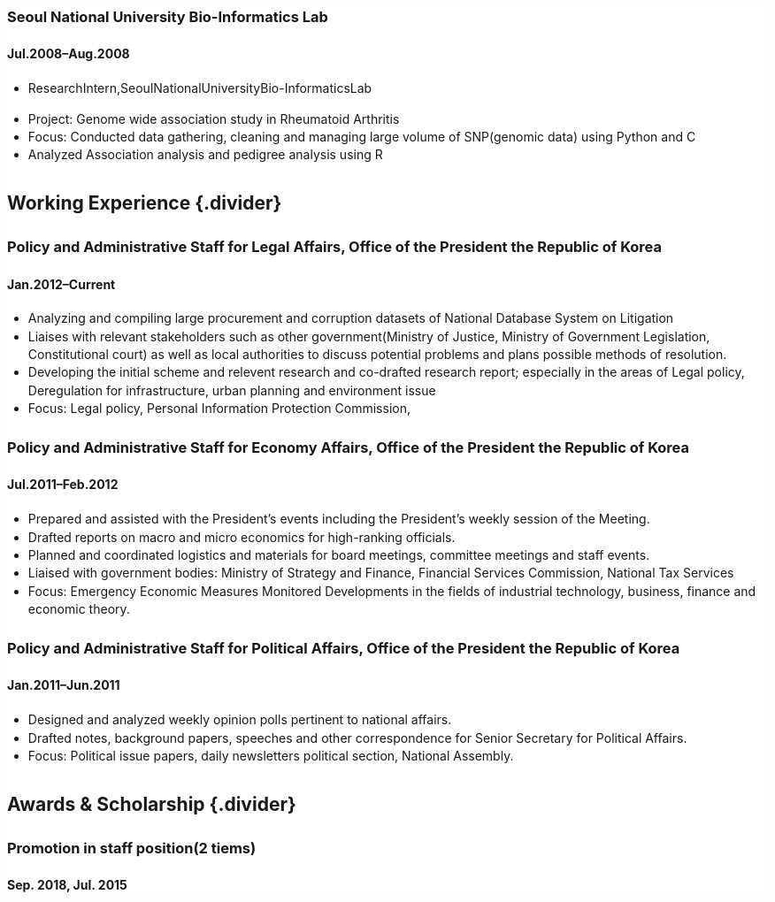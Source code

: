 ### Seoul National University Bio-Informatics Lab
#### Jul.2008–Aug.2008
- ResearchIntern,SeoulNationalUniversityBio-InformaticsLab
* Project: Genome wide association study in Rheumatoid Arthritis
* Focus: Conducted data gathering, cleaning and managing large volume of SNP(genomic data)
using Python and C
* Analyzed Association analysis and pedigree analysis using R

## Working Experience {.divider}
### Policy and Administrative Staff for Legal Affairs, Office of the President the Republic of Korea
#### Jan.2012–Current
- Analyzing and compiling large procurement and corruption datasets of National Database
System on Litigation
- Liaises with relevant stakeholders such as other government(Ministry of Justice, Ministry of
Government Legislation, Constitutional court) as well as local authorities to discuss potential
problems and plans possible methods of resolution.
- Developing the initial scheme and relevent research and co-drafted research report; especially
in the areas of Legal policy, Deregulation for infrastructure, urban planning and environment
issue
- Focus: Legal policy, Personal Information Protection Commission,

### Policy and Administrative Staff for Economy Affairs, Office of the President the Republic of Korea
#### Jul.2011–Feb.2012
- Prepared and assisted with the President’s events including the President’s weekly session of the
Meeting.
- Drafted reports on macro and micro economics for high-ranking officials.
- Planned and coordinated logistics and materials for board meetings, committee meetings and
staff events.
- Liaised with government bodies: Ministry of Strategy and Finance, Financial Services
Commission, National Tax Services
- Focus: Emergency Economic Measures Monitored Developments in the fields of industrial
technology, business, finance and economic theory.

### Policy and Administrative Staff for Political Affairs, Office of the President the Republic of Korea
#### Jan.2011–Jun.2011

- Designed and analyzed weekly opinion polls pertinent to national affairs.
- Drafted notes, background papers, speeches and other correspondence for Senior Secretary for Political Affairs.
- Focus: Political issue papers, daily newsletters political section, National Assembly.

## Awards & Scholarship {.divider}

### Promotion in staff position(2 tiems)
#### Sep. 2018, Jul. 2015

